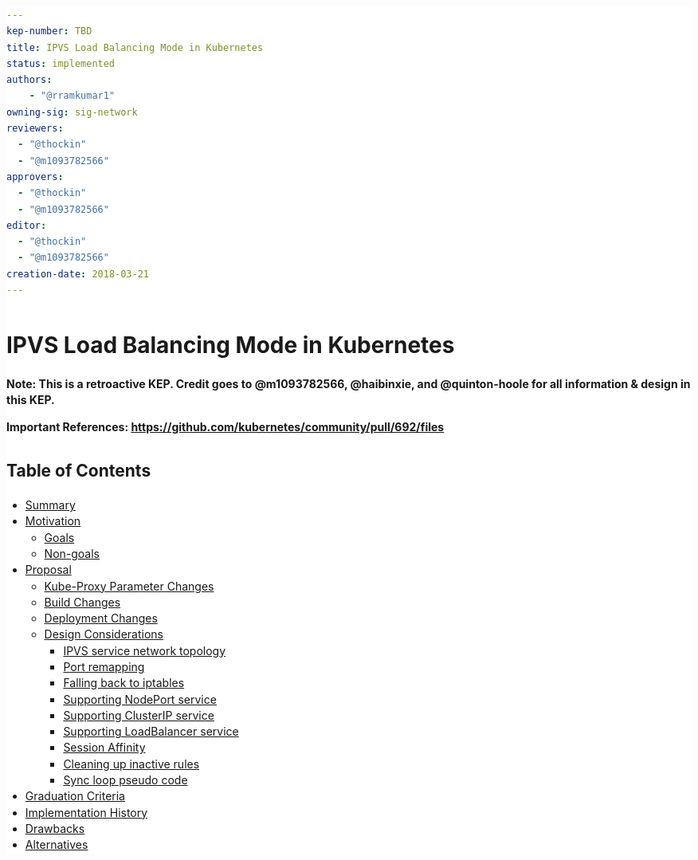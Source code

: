 ```yaml
---
kep-number: TBD
title: IPVS Load Balancing Mode in Kubernetes
status: implemented
authors:
    - "@rramkumar1"
owning-sig: sig-network
reviewers:
  - "@thockin"
  - "@m1093782566"
approvers:
  - "@thockin"
  - "@m1093782566"
editor:
  - "@thockin"
  - "@m1093782566"
creation-date: 2018-03-21
---
```


# IPVS Load Balancing Mode in Kubernetes

**Note: This is a retroactive KEP. Credit goes to @m1093782566, @haibinxie, and @quinton-hoole for all information & design in this KEP.**

**Important References: https://github.com/kubernetes/community/pull/692/files**

## Table of Contents

* [Summary](#summary)
* [Motivation](#motivation)
  * [Goals](#goals)
  * [Non\-goals](#non-goals)
* [Proposal](#proposal)
  * [Kube-Proxy Parameter Changes](#kube-proxy-parameter-changes)
  * [Build Changes](#build-changes)
  * [Deployment Changes](#deployment-changes)
  * [Design Considerations](#design-considerations)
    * [IPVS service network topology](#ipvs-service-network-topology)
    * [Port remapping](#port-remapping)
    * [Falling back to iptables](#falling-back-to-iptables)
    * [Supporting NodePort service](#supporting-nodeport-service)
    * [Supporting ClusterIP service](#supporting-clusterip-service)
    * [Supporting LoadBalancer service](#supporting-loadbalancer-service)
    * [Session Affinity](#session-affinity)
    * [Cleaning up inactive rules](#cleaning-up-inactive-rules)
    * [Sync loop pseudo code](#sync-loop-pseudo-code)
* [Graduation Criteria](#graduation-criteria)
* [Implementation History](#implementation-history)
* [Drawbacks](#drawbacks)
* [Alternatives](#alternatives)
